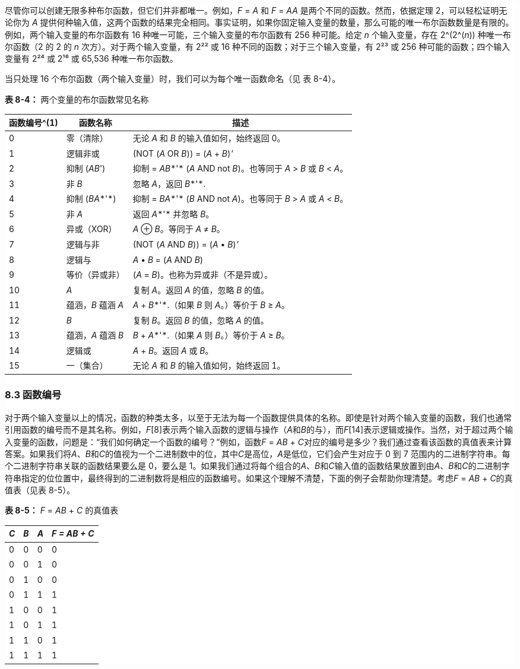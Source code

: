 尽管你可以创建无限多种布尔函数，但它们并非都唯一。例如，*F* = *A* 和 *F* = *AA* 是两个不同的函数。然而，依据定理 2，可以轻松证明无论你为 *A* 提供何种输入值，这两个函数的结果完全相同。事实证明，如果你固定输入变量的数量，那么可能的唯一布尔函数数量是有限的。例如，两个输入变量的布尔函数有 16 种唯一可能，三个输入变量的布尔函数有 256 种可能。给定 *n* 个输入变量，存在 2^(2^(*n*)) 种唯一布尔函数（2 的 2 的 *n* 次方）。对于两个输入变量，有 2²² 或 16 种不同的函数；对于三个输入变量，有 2²³ 或 256 种可能的函数；四个输入变量有 2²⁴ 或 2¹⁶ 或 65,536 种唯一布尔函数。

当只处理 16 个布尔函数（两个输入变量）时，我们可以为每个唯一函数命名（见 表 8-4）。

**表 8-4：** 两个变量的布尔函数常见名称

| 函数编号^(1) | **函数名称** | **描述** |
| --- | --- | --- |
| 0 | 零（清除） | 无论 *A* 和 *B* 的输入值如何，始终返回 0。 |
| 1 | 逻辑非或 | (NOT (*A* OR *B*)) = (*A* + *B*)*'* |
| 2 | 抑制 (*AB*') | 抑制 = *AB**'* (*A* AND not *B*)。也等同于 *A* > *B* 或 *B* < *A*。 |
| 3 | 非 *B* | 忽略 *A*，返回 *B**'*. |
| 4 | 抑制 (*BA**'*) | 抑制 = *BA**'* (*B* AND not *A*)。也等同于 *B* > *A* 或 *A* < *B*。 |
| 5 | 非 *A* | 返回 *A**'* 并忽略 *B*。 |
| 6 | 异或（XOR） | *A* ⊕ *B*。等同于 *A* ≠ *B*。 |
| 7 | 逻辑与非 | (NOT (*A* AND *B*)) = (*A* • *B*)*'* |
| 8 | 逻辑与 | *A* • *B* = (*A* AND *B*) |
| 9 | 等价（异或非） | (*A* = *B*)。也称为异或非（不是异或）。 |
| 10 | *A* | 复制 *A*。返回 *A* 的值，忽略 *B* 的值。 |
| 11 | 蕴涵，*B* 蕴涵 *A* | *A* + *B**'*.（如果 *B* 则 *A*。）等价于 *B* ≥ *A*。 |
| 12 | *B* | 复制 *B*。返回 *B* 的值，忽略 *A* 的值。 |
| 13 | 蕴涵，*A* 蕴涵 *B* | *B* + *A**'*.（如果 *A* 则 *B*。）等价于 *A* ≥ *B*。 |
| 14 | 逻辑或 | *A* + *B*。返回 *A* 或 *B*。 |
| 15 | 一（集合） | 无论 *A* 和 *B* 的输入值如何，始终返回 1。 |

### **8.3 函数编号**

对于两个输入变量以上的情况，函数的种类太多，以至于无法为每一个函数提供具体的名称。即使是针对两个输入变量的函数，我们也通常引用函数的编号而不是其名称。例如，*F*[8]表示两个输入函数的逻辑与操作（*A*和*B*的与），而*F*[14]表示逻辑或操作。当然，对于超过两个输入变量的函数，问题是：“我们如何确定一个函数的编号？”例如，函数*F* = *AB* + *C*对应的编号是多少？我们通过查看该函数的真值表来计算答案。如果我们将*A*、*B*和*C*的值视为一个二进制数中的位，其中*C*是高位，*A*是低位，它们会产生对应于 0 到 7 范围内的二进制字符串。每个二进制字符串关联的函数结果要么是 0，要么是 1。如果我们通过将每个组合的*A*、*B*和*C*输入值的函数结果放置到由*A*、*B*和*C*的二进制字符串指定的位位置中，最终得到的二进制数将是相应的函数编号。如果这个理解不清楚，下面的例子会帮助你理清楚。考虑*F* = *AB* + *C*的真值表（见表 8-5）。

**表 8-5：** *F* = *AB* + *C* 的真值表

| ***C*** | ***B*** | ***A*** | ***F = AB + C*** |
| --- | --- | --- | --- |
| 0 | 0 | 0 | 0 |
| 0 | 0 | 1 | 0 |
| 0 | 1 | 0 | 0 |
| 0 | 1 | 1 | 1 |
| 1 | 0 | 0 | 1 |
| 1 | 0 | 1 | 1 |
| 1 | 1 | 0 | 1 |
| 1 | 1 | 1 | 1 |
